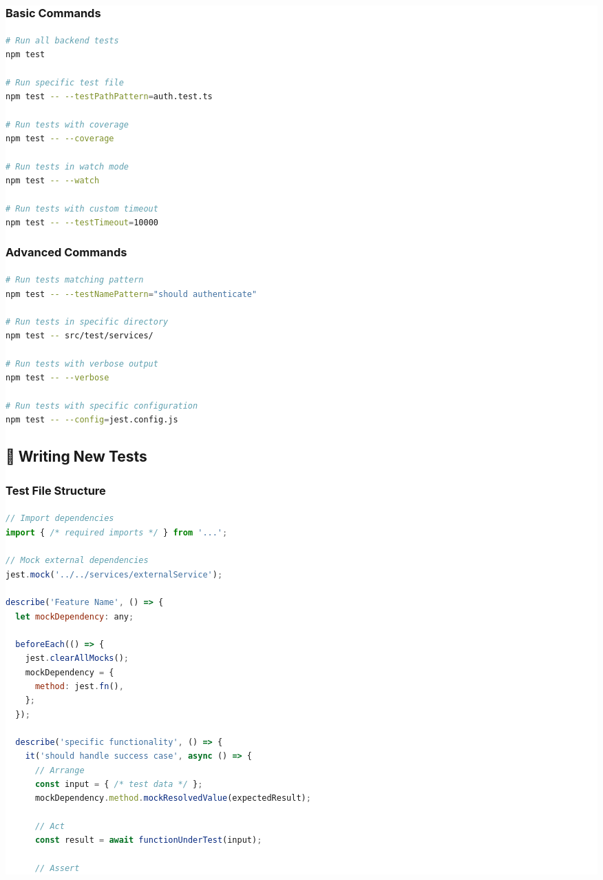 ### **Basic Commands**
```bash
# Run all backend tests
npm test

# Run specific test file
npm test -- --testPathPattern=auth.test.ts

# Run tests with coverage
npm test -- --coverage

# Run tests in watch mode
npm test -- --watch

# Run tests with custom timeout
npm test -- --testTimeout=10000
```

### **Advanced Commands**
```bash
# Run tests matching pattern
npm test -- --testNamePattern="should authenticate"

# Run tests in specific directory
npm test -- src/test/services/

# Run tests with verbose output
npm test -- --verbose

# Run tests with specific configuration
npm test -- --config=jest.config.js
```

## 📝 Writing New Tests

### **Test File Structure**
```javascript
// Import dependencies
import { /* required imports */ } from '...';

// Mock external dependencies
jest.mock('../../services/externalService');

describe('Feature Name', () => {
  let mockDependency: any;
  
  beforeEach(() => {
    jest.clearAllMocks();
    mockDependency = {
      method: jest.fn(),
    };
  });
  
  describe('specific functionality', () => {
    it('should handle success case', async () => {
      // Arrange
      const input = { /* test data */ };
      mockDependency.method.mockResolvedValue(expectedResult);
      
      // Act
      const result = await functionUnderTest(input);
      
      // Assert
```